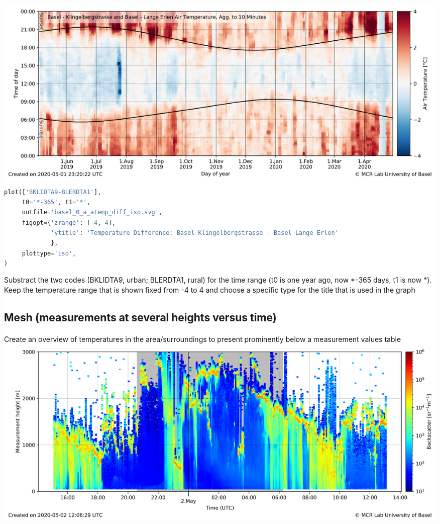 ![Temperature profile at Basel Klingelbergstrasse](https://raw.githubusercontent.com/spirrobe/dolueg2figures/master/examples/basel_0_a_atemp_diff_iso.svg "Temperature profile at Basel Klingelbergstrasse")

```python
plot(['BKLIDTA9-BLERDTA1'],
     t0='*-365', t1='*',
     outfile='basel_0_a_atemp_diff_iso.svg',
     figopt={'zrange': [-4, 4],
             'ytitle': 'Temperature Difference: Basel Klingelbergstrasse - Basel Lange Erlen'
             },
     plottype='iso',    
)
```
Substract the two codes (BKLIDTA9, urban; BLERDTA1, rural) for the time range (t0 is one year ago, now *-365 days, t1 is now *).
Keep the temperature range that is shown fixed from -4 to 4 and choose a specific type for the title that is used in the graph
                                                                                                                                      

## Mesh (measurements at several heights versus time)

Create an overview of temperatures in the area/surroundings to present prominently below a measurement values table
![Backscatter at Basel Klingelbergstrasse](https://raw.githubusercontent.com/spirrobe/dolueg2figures/master/examples/basel_1_g_backscatter_1medium.svg "Ceilometer measurements of the boundary layer/lower atmosphere in Basel")
